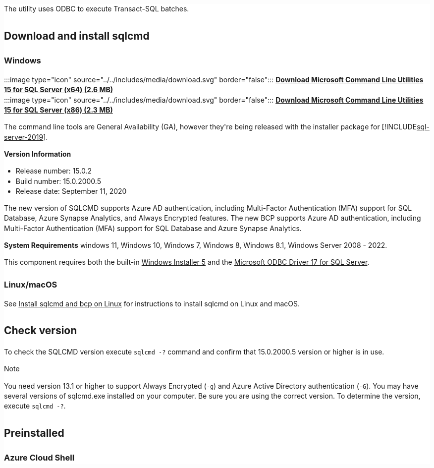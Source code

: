 The utility uses ODBC to execute Transact-SQL batches.

## Download and install sqlcmd

### Windows

:::image type="icon" source="../../includes/media/download.svg" border="false"::: **[Download Microsoft Command Line Utilities 15 for SQL Server (x64) (2.6 MB)](https://go.microsoft.com/fwlink/?linkid=2142258)**  
:::image type="icon" source="../../includes/media/download.svg" border="false"::: **[Download Microsoft Command Line Utilities 15 for SQL Server (x86) (2.3 MB)](https://go.microsoft.com/fwlink/?linkid=2142257)**

The command line tools are General Availability (GA), however they're being released with the installer package for [!INCLUDE[sql-server-2019](../../includes/sssql19-md.md)].

**Version Information**

- Release number: 15.0.2
- Build number: 15.0.2000.5
- Release date: September 11, 2020

The new version of SQLCMD supports Azure AD authentication, including Multi-Factor Authentication (MFA) support for SQL Database, Azure Synapse Analytics, and Always Encrypted features.
The new BCP supports Azure AD authentication, including Multi-Factor Authentication (MFA) support for SQL Database and Azure Synapse Analytics.

**System Requirements**
windows 11, Windows 10, Windows 7, Windows 8, Windows 8.1, Windows Server 2008 - 2022.

This component requires both the built-in [Windows Installer 5](/windows/win32/msi/what-s-new-in-windows-installer-5-0) and the [Microsoft ODBC Driver 17 for SQL Server](../../connect/odbc/download-odbc-driver-for-sql-server.md).

### Linux/macOS

See [Install sqlcmd and bcp on Linux](../../linux/sql-server-linux-setup-tools.md) for instructions to install sqlcmd on Linux and macOS.

## Check version

To check the SQLCMD version execute `sqlcmd -?` command and confirm that 15.0.2000.5 version or higher is in use.

> [!NOTE]  
> You need version 13.1 or higher to support Always Encrypted (`-g`) and Azure Active Directory authentication (`-G`). You may have several versions of sqlcmd.exe installed on your computer. Be sure you are using the correct version. To determine the version, execute `sqlcmd -?`.

## Preinstalled

### Azure Cloud Shell
